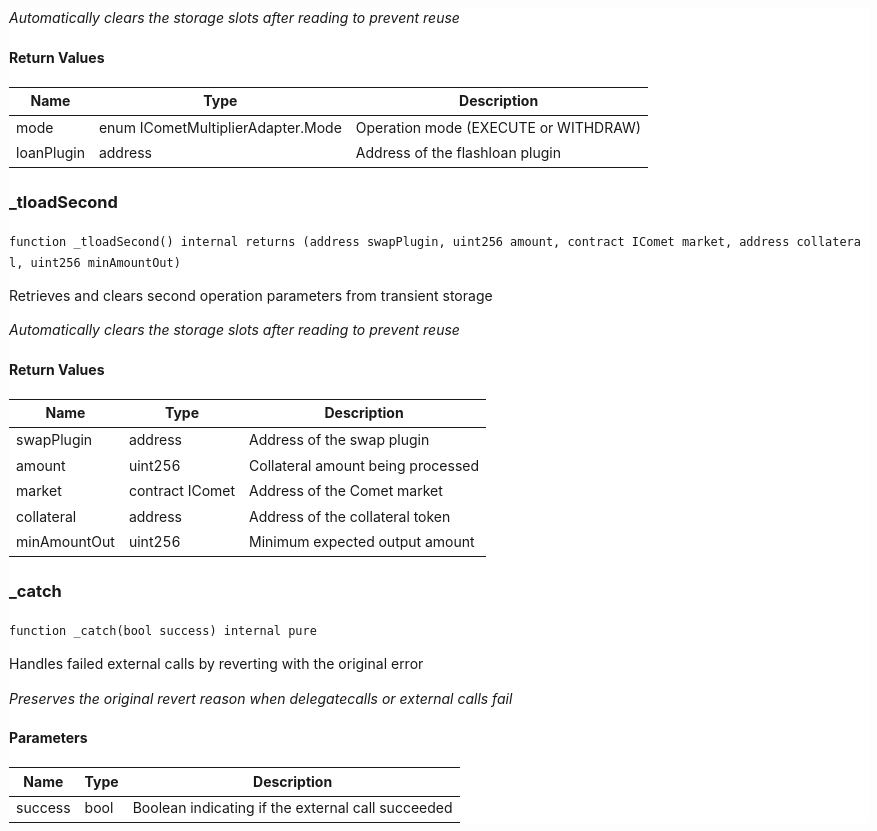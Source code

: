 _Automatically clears the storage slots after reading to prevent reuse_

#### Return Values

| Name       | Type                              | Description                          |
| ---------- | --------------------------------- | ------------------------------------ |
| mode       | enum ICometMultiplierAdapter.Mode | Operation mode (EXECUTE or WITHDRAW) |
| loanPlugin | address                           | Address of the flashloan plugin      |

### \_tloadSecond

```solidity
function _tloadSecond() internal returns (address swapPlugin, uint256 amount, contract IComet market, address collateral, uint256 minAmountOut)
```

Retrieves and clears second operation parameters from transient storage

_Automatically clears the storage slots after reading to prevent reuse_

#### Return Values

| Name         | Type            | Description                       |
| ------------ | --------------- | --------------------------------- |
| swapPlugin   | address         | Address of the swap plugin        |
| amount       | uint256         | Collateral amount being processed |
| market       | contract IComet | Address of the Comet market       |
| collateral   | address         | Address of the collateral token   |
| minAmountOut | uint256         | Minimum expected output amount    |

### \_catch

```solidity
function _catch(bool success) internal pure
```

Handles failed external calls by reverting with the original error

_Preserves the original revert reason when delegatecalls or external calls fail_

#### Parameters

| Name    | Type | Description                                       |
| ------- | ---- | ------------------------------------------------- |
| success | bool | Boolean indicating if the external call succeeded |
